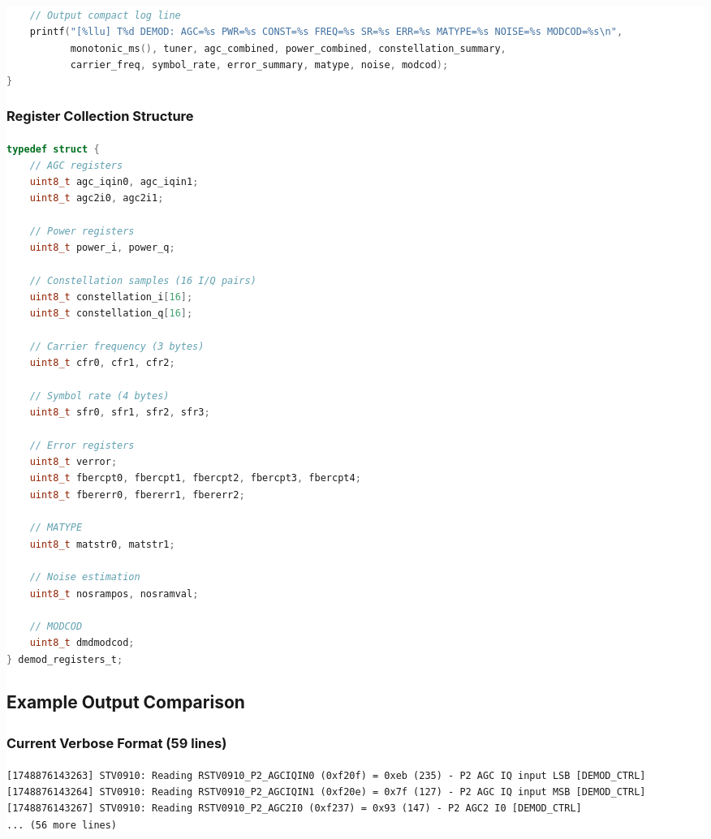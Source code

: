 ```c
    // Output compact log line
    printf("[%llu] T%d DEMOD: AGC=%s PWR=%s CONST=%s FREQ=%s SR=%s ERR=%s MATYPE=%s NOISE=%s MODCOD=%s\n",
           monotonic_ms(), tuner, agc_combined, power_combined, constellation_summary,
           carrier_freq, symbol_rate, error_summary, matype, noise, modcod);
}
```

### Register Collection Structure

```c
typedef struct {
    // AGC registers
    uint8_t agc_iqin0, agc_iqin1;
    uint8_t agc2i0, agc2i1;
    
    // Power registers
    uint8_t power_i, power_q;
    
    // Constellation samples (16 I/Q pairs)
    uint8_t constellation_i[16];
    uint8_t constellation_q[16];
    
    // Carrier frequency (3 bytes)
    uint8_t cfr0, cfr1, cfr2;
    
    // Symbol rate (4 bytes)
    uint8_t sfr0, sfr1, sfr2, sfr3;
    
    // Error registers
    uint8_t verror;
    uint8_t fbercpt0, fbercpt1, fbercpt2, fbercpt3, fbercpt4;
    uint8_t fbererr0, fbererr1, fbererr2;
    
    // MATYPE
    uint8_t matstr0, matstr1;
    
    // Noise estimation
    uint8_t nosrampos, nosramval;
    
    // MODCOD
    uint8_t dmdmodcod;
} demod_registers_t;
```

## Example Output Comparison

### Current Verbose Format (59 lines)
```
[1748876143263] STV0910: Reading RSTV0910_P2_AGCIQIN0 (0xf20f) = 0xeb (235) - P2 AGC IQ input LSB [DEMOD_CTRL]
[1748876143264] STV0910: Reading RSTV0910_P2_AGCIQIN1 (0xf20e) = 0x7f (127) - P2 AGC IQ input MSB [DEMOD_CTRL]
[1748876143267] STV0910: Reading RSTV0910_P2_AGC2I0 (0xf237) = 0x93 (147) - P2 AGC2 I0 [DEMOD_CTRL]
... (56 more lines)
```
